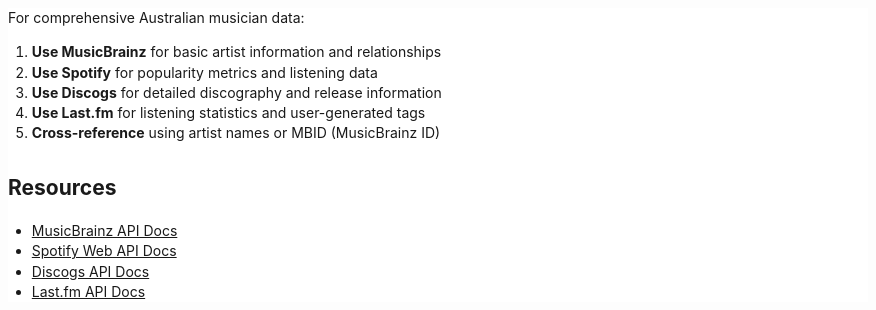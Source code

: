 For comprehensive Australian musician data:

1. **Use MusicBrainz** for basic artist information and relationships
2. **Use Spotify** for popularity metrics and listening data
3. **Use Discogs** for detailed discography and release information
4. **Use Last.fm** for listening statistics and user-generated tags
5. **Cross-reference** using artist names or MBID (MusicBrainz ID)

## Resources

- [MusicBrainz API Docs](https://musicbrainz.org/doc/MusicBrainz_API)
- [Spotify Web API Docs](https://developer.spotify.com/documentation/web-api)
- [Discogs API Docs](https://www.discogs.com/developers)
- [Last.fm API Docs](https://www.last.fm/api)

